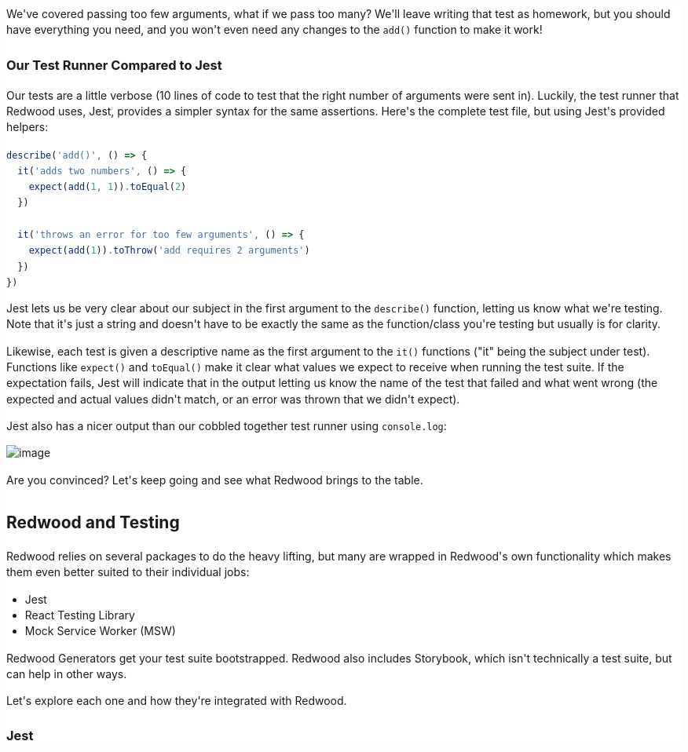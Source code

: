 <iframe width="100%" height="300" src="//jsfiddle.net/cannikin/mgy4ja1q/10/embedded/result,js/dark/" allowfullscreen="allowfullscreen" allowpaymentrequest frameborder="0" class="border"></iframe>

We've covered passing too few arguments, what if we pass too many? We'll leave writing that test as homework, but you should have everything you need, and you won't even need any changes to the `add()` function to make it work!

### Our Test Runner Compared to Jest

Our tests are a little verbose (10 lines of code to test that the right number of arguments were sent in). Luckily, the test runner that Redwood uses, Jest, provides a simpler syntax for the same assertions. Here's the complete test file, but using Jest's provided helpers:

```javascript
describe('add()', () => {
  it('adds two numbers', () => {
    expect(add(1, 1)).toEqual(2)
  })

  it('throws an error for too few arguments', () => {
    expect(add(1)).toThrow('add requires 2 arguments')
  })
})
```

Jest lets us be very clear about our subject in the first argument to the `describe()` function, letting us know what we're testing. Note that it's just a string and doesn't have to be exactly the same as the function/class you're testing but usually is for clarity.

Likewise, each test is given a descriptive name as the first argument to the `it()` functions ("it" being the subject under test). Functions like `expect()` and `toEqual()` make it clear what values we expect to receive when running the test suite. If the expectation fails, Jest will indicate that in the output letting us know the name of the test that failed and what went wrong (the expected and actual values didn't match, or an error was thrown that we didn't expect).

Jest also has a nicer output than our cobbled together test runner using `console.log`:

![image](https://user-images.githubusercontent.com/300/105783200-c6974680-5f2a-11eb-98af-d1884ecf2f99.png)

Are you convinced? Let's keep going and see what Redwood brings to the table.

## Redwood and Testing

Redwood relies on several packages to do the heavy lifting, but many are wrapped in Redwood's own functionality which makes them even better suited to their individual jobs:

* Jest
* React Testing Library
* Mock Service Worker (MSW)

Redwood Generators get your test suite bootstrapped. Redwood also includes Storybook, which isn't technically a test suite, but can help in other ways.

Let's explore each one and how they're integrated with Redwood.

### Jest
